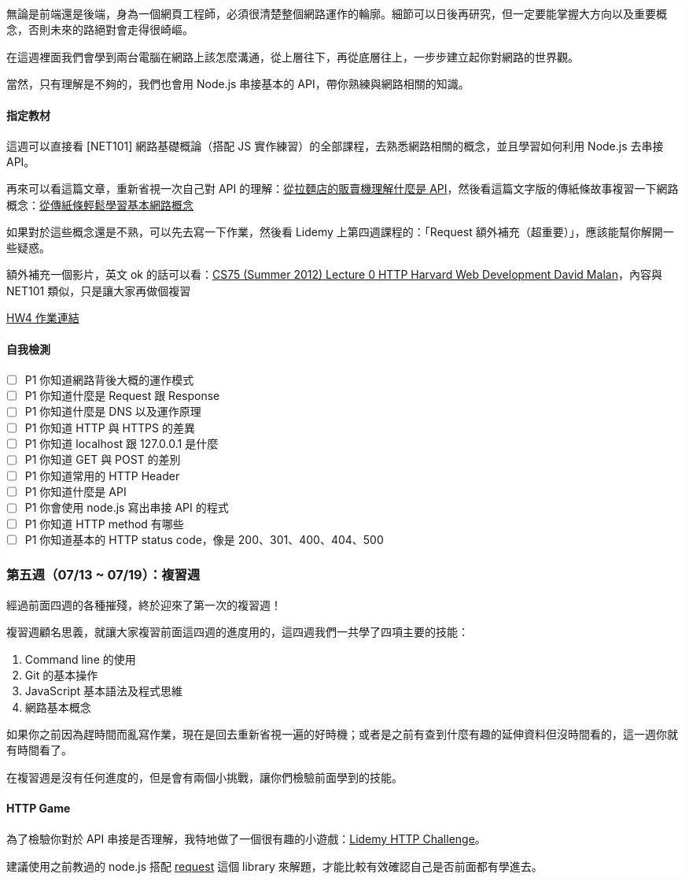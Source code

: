 無論是前端還是後端，身為一個網頁工程師，必須很清楚整個網路運作的輪廓。細節可以日後再研究，但一定要能掌握大方向以及重要概念，否則未來的路絕對會走得很崎嶇。

在這週裡面我們會學到兩台電腦在網路上該怎麼溝通，從上層往下，再從底層往上，一步步建立起你對網路的世界觀。

當然，只有理解是不夠的，我們也會用 Node.js 串接基本的 API，帶你熟練與網路相關的知識。

#### 指定教材

這週可以直接看 [NET101] 網路基礎概論（搭配 JS 實作練習）的全部課程，去熟悉網路相關的概念，並且學習如何利用 Node.js 去串接 API。

再來可以看這篇文章，重新省視一次自己對 API 的理解：[從拉麵店的販賣機理解什麼是 API](https://medium.com/@hulitw/ramen-and-api-6238437dc544)，然後看這篇文字版的傳紙條故事複習一下網路概念：[從傳紙條輕鬆學習基本網路概念](https://medium.com/@hulitw/learning-tcp-ip-http-via-sending-letter-5d3299203660)

如果對於這些概念還是不熟，可以先去寫一下作業，然後看 Lidemy 上第四週課程的：「Request 額外補充（超重要）」，應該能幫你解開一些疑惑。

額外補充一個影片，英文 ok 的話可以看：[CS75 (Summer 2012) Lecture 0 HTTP Harvard Web Development David Malan](https://www.youtube.com/watch?v=8KuO4r5CHjM)，內容與 NET101 類似，只是讓大家再做個複習

[HW4 作業連結](/homeworks/week4)

#### 自我檢測

- [ ] P1 你知道網路背後大概的運作模式
- [ ] P1 你知道什麼是 Request 跟 Response
- [ ] P1 你知道什麼是 DNS 以及運作原理
- [ ] P1 你知道 HTTP 與 HTTPS 的差異
- [ ] P1 你知道 localhost 跟 127.0.0.1 是什麼
- [ ] P1 你知道 GET 與 POST 的差別
- [ ] P1 你知道常用的 HTTP Header
- [ ] P1 你知道什麼是 API
- [ ] P1 你會使用 node.js 寫出串接 API 的程式
- [ ] P1 你知道 HTTP method 有哪些
- [ ] P1 你知道基本的 HTTP status code，像是 200、301、400、404、500

### 第五週（07/13 ~ 07/19）：複習週

經過前面四週的各種摧殘，終於迎來了第一次的複習週！

複習週顧名思義，就讓大家複習前面這四週的進度用的，這四週我們一共學了四項主要的技能：

1. Command line 的使用
2. Git 的基本操作
3. JavaScript 基本語法及程式思維
4. 網路基本概念

如果你之前因為趕時間而亂寫作業，現在是回去重新省視一遍的好時機；或者是之前有查到什麼有趣的延伸資料但沒時間看的，這一週你就有時間看了。

在複習週是沒有任何進度的，但是會有兩個小挑戰，讓你們檢驗前面學到的技能。

#### HTTP Game

為了檢驗你對於 API 串接是否理解，我特地做了一個很有趣的小遊戲：[Lidemy HTTP Challenge](https://lidemy-http-challenge.herokuapp.com/start)。

建議使用之前教過的 node.js 搭配 [request](https://github.com/request/request) 這個 library 來解題，才能比較有效確認自己是否前面都有學進去。
